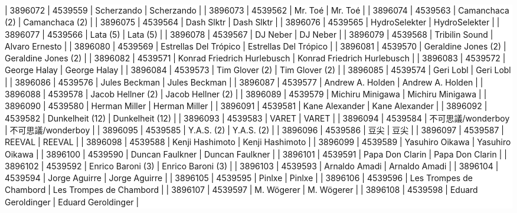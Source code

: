 | 3896072 | 4539559 | Scherzando | Scherzando |
| 3896073 | 4539562 | Mr. Toé | Mr. Toé |
| 3896074 | 4539563 | Camanchaca (2) | Camanchaca (2) |
| 3896075 | 4539564 | Dash Slktr | Dash Slktr |
| 3896076 | 4539565 | HydroSelekter | HydroSelekter |
| 3896077 | 4539566 | Lata (5) | Lata (5) |
| 3896078 | 4539567 | DJ Neber | DJ Neber |
| 3896079 | 4539568 | Tribilin Sound | Alvaro Ernesto |
| 3896080 | 4539569 | Estrellas Del Trópico | Estrellas Del Trópico |
| 3896081 | 4539570 | Geraldine Jones (2) | Geraldine Jones (2) |
| 3896082 | 4539571 | Konrad Friedrich Hurlebusch | Konrad Friedrich Hurlebusch |
| 3896083 | 4539572 | George Halay | George Halay |
| 3896084 | 4539573 | Tim Glover (2) | Tim Glover (2) |
| 3896085 | 4539574 | Geri Lobl | Geri Lobl |
| 3896086 | 4539576 | Jules Beckman | Jules Beckman |
| 3896087 | 4539577 | Andrew A. Holden | Andrew A. Holden |
| 3896088 | 4539578 | Jacob Hellner (2) | Jacob Hellner (2) |
| 3896089 | 4539579 | Michiru Minigawa | Michiru Minigawa |
| 3896090 | 4539580 | Herman Miller | Herman Miller |
| 3896091 | 4539581 | Kane Alexander | Kane Alexander |
| 3896092 | 4539582 | Dunkelheit (12) | Dunkelheit (12) |
| 3896093 | 4539583 | VARET | VARET |
| 3896094 | 4539584 | 不可思議/wonderboy | 不可思議/wonderboy |
| 3896095 | 4539585 | Y.A.S. (2) | Y.A.S. (2) |
| 3896096 | 4539586 | 豆尖 | 豆尖 |
| 3896097 | 4539587 | REEVAL | REEVAL |
| 3896098 | 4539588 | Kenji Hashimoto | Kenji Hashimoto |
| 3896099 | 4539589 | Yasuhiro Oikawa | Yasuhiro Oikawa |
| 3896100 | 4539590 | Duncan Faulkner | Duncan Faulkner |
| 3896101 | 4539591 | Papa Don Clarin | Papa Don Clarin |
| 3896102 | 4539592 | Enrico Baroni (3) | Enrico Baroni (3) |
| 3896103 | 4539593 | Arnaldo Amadi | Arnaldo Amadi |
| 3896104 | 4539594 | Jorge Aguirre | Jorge Aguirre |
| 3896105 | 4539595 | Pinlxe | Pinlxe |
| 3896106 | 4539596 | Les Trompes de Chambord | Les Trompes de Chambord |
| 3896107 | 4539597 | M. Wögerer | M. Wögerer |
| 3896108 | 4539598 | Eduard Geroldinger | Eduard Geroldinger |